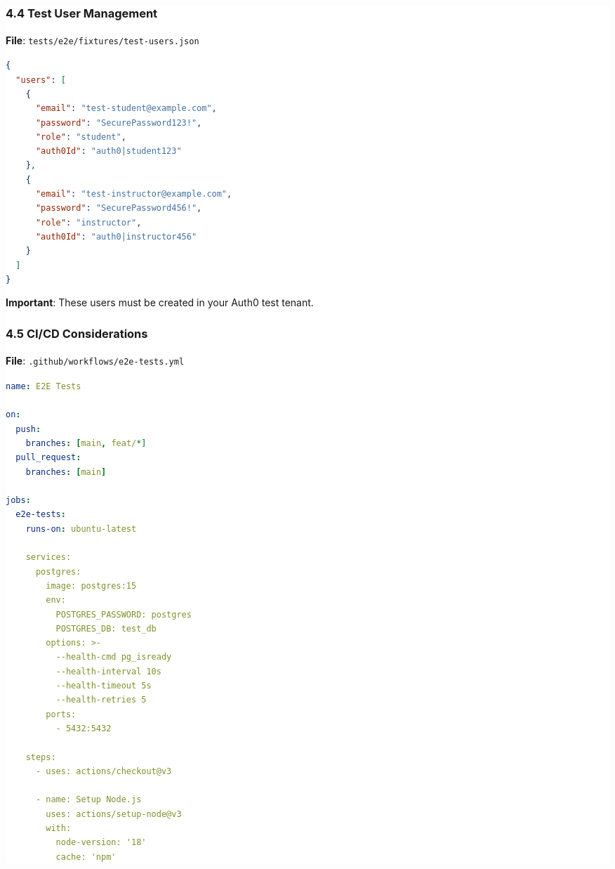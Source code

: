 ### 4.4 Test User Management

**File**: `tests/e2e/fixtures/test-users.json`

```json
{
  "users": [
    {
      "email": "test-student@example.com",
      "password": "SecurePassword123!",
      "role": "student",
      "auth0Id": "auth0|student123"
    },
    {
      "email": "test-instructor@example.com",
      "password": "SecurePassword456!",
      "role": "instructor",
      "auth0Id": "auth0|instructor456"
    }
  ]
}
```

**Important**: These users must be created in your Auth0 test tenant.

### 4.5 CI/CD Considerations

**File**: `.github/workflows/e2e-tests.yml`

```yaml
name: E2E Tests

on:
  push:
    branches: [main, feat/*]
  pull_request:
    branches: [main]

jobs:
  e2e-tests:
    runs-on: ubuntu-latest

    services:
      postgres:
        image: postgres:15
        env:
          POSTGRES_PASSWORD: postgres
          POSTGRES_DB: test_db
        options: >-
          --health-cmd pg_isready
          --health-interval 10s
          --health-timeout 5s
          --health-retries 5
        ports:
          - 5432:5432

    steps:
      - uses: actions/checkout@v3

      - name: Setup Node.js
        uses: actions/setup-node@v3
        with:
          node-version: '18'
          cache: 'npm'

```